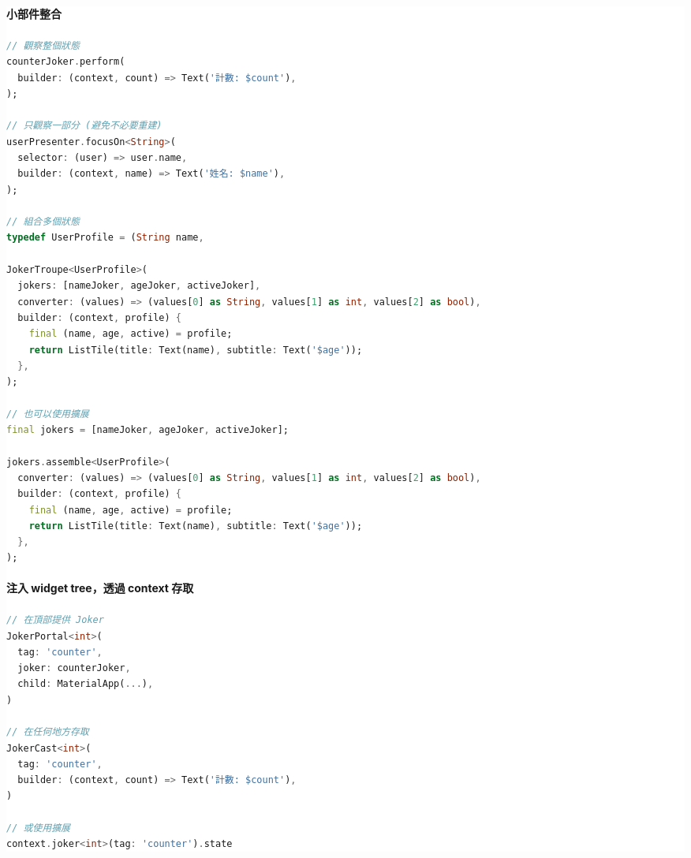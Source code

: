 ```dart
```

#### 小部件整合
```dart
// 觀察整個狀態
counterJoker.perform(
  builder: (context, count) => Text('計數: $count'),
);

// 只觀察一部分 (避免不必要重建)
userPresenter.focusOn<String>(
  selector: (user) => user.name,
  builder: (context, name) => Text('姓名: $name'),
);

// 組合多個狀態
typedef UserProfile = (String name,

JokerTroupe<UserProfile>(
  jokers: [nameJoker, ageJoker, activeJoker],
  converter: (values) => (values[0] as String, values[1] as int, values[2] as bool),
  builder: (context, profile) {
    final (name, age, active) = profile;
    return ListTile(title: Text(name), subtitle: Text('$age'));
  },
);

// 也可以使用擴展
final jokers = [nameJoker, ageJoker, activeJoker];

jokers.assemble<UserProfile>(
  converter: (values) => (values[0] as String, values[1] as int, values[2] as bool),
  builder: (context, profile) {
    final (name, age, active) = profile;
    return ListTile(title: Text(name), subtitle: Text('$age'));
  },
);
```

#### 注入 widget tree，透過 context 存取
```dart
// 在頂部提供 Joker
JokerPortal<int>(
  tag: 'counter',
  joker: counterJoker,
  child: MaterialApp(...),
)

// 在任何地方存取
JokerCast<int>(
  tag: 'counter',
  builder: (context, count) => Text('計數: $count'),
)

// 或使用擴展
context.joker<int>(tag: 'counter').state
```
